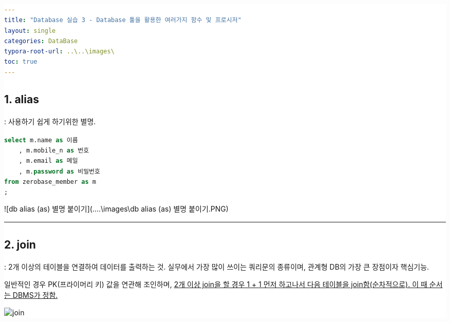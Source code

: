 ```yaml
---
title: "Database 실습 3 - Database 툴을 활용한 여러가지 함수 및 프로시저"
layout: single
categories: DataBase
typora-root-url: ..\..\images\
toc: true
---
```


## 1. alias

: 사용하기 쉽게 하기위한 별명.

```sql
select m.name as 이름
	, m.mobile_n as 번호
	, m.email as 메일
	, m.password as 비밀번호
from zerobase_member as m
;
```

![db alias (as) 별명 붙이기](..\..\images\db alias (as) 별명 붙이기.PNG)

------

## 2. join

: 2개 이상의 테이블을 연결하여 데이터를 출력하는 것. 실무에서 가장 많이 쓰이는 쿼리문의 종류이며, 관계형 DB의 가장 큰 장점이자 핵심기능.

일반적인 경우 PK(프라이머리 키) 값을 연관해 조인하며, <u>2개 이상 join을 할 경우 1 + 1 먼저 하고나서 다음 테이블을 join함(순차적으로). 이 때 순서는 DBMS가 정함.</u>

![join](..\..\images\join.png)
